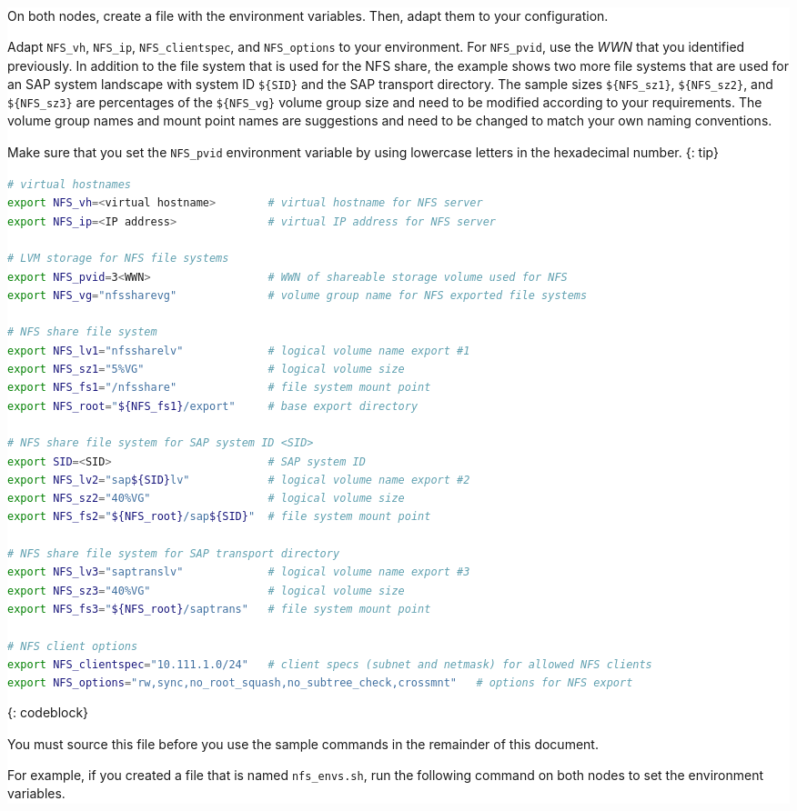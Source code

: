 On both nodes, create a file with the environment variables.
Then, adapt them to your configuration.

Adapt `NFS_vh`, `NFS_ip`, `NFS_clientspec`, and `NFS_options` to your environment.
For `NFS_pvid`, use the *WWN* that you identified previously.
In addition to the file system that is used for the NFS share, the example shows two more file systems that are used for an SAP system landscape with system ID `${SID}` and the SAP transport directory.
The sample sizes `${NFS_sz1}`, `${NFS_sz2}`, and `${NFS_sz3}` are percentages of the `${NFS_vg}` volume group size and need to be modified according to your requirements.
The volume group names and mount point names are suggestions and need to be changed to match your own naming conventions.

Make sure that you set the `NFS_pvid` environment variable by using lowercase letters in the hexadecimal number.
{: tip}

```sh
# virtual hostnames
export NFS_vh=<virtual hostname>        # virtual hostname for NFS server
export NFS_ip=<IP address>              # virtual IP address for NFS server

# LVM storage for NFS file systems
export NFS_pvid=3<WWN>                  # WWN of shareable storage volume used for NFS
export NFS_vg="nfssharevg"              # volume group name for NFS exported file systems

# NFS share file system
export NFS_lv1="nfssharelv"             # logical volume name export #1
export NFS_sz1="5%VG"                   # logical volume size
export NFS_fs1="/nfsshare"              # file system mount point
export NFS_root="${NFS_fs1}/export"     # base export directory

# NFS share file system for SAP system ID <SID>
export SID=<SID>                        # SAP system ID
export NFS_lv2="sap${SID}lv"            # logical volume name export #2
export NFS_sz2="40%VG"                  # logical volume size
export NFS_fs2="${NFS_root}/sap${SID}"  # file system mount point

# NFS share file system for SAP transport directory
export NFS_lv3="saptranslv"             # logical volume name export #3
export NFS_sz3="40%VG"                  # logical volume size
export NFS_fs3="${NFS_root}/saptrans"   # file system mount point

# NFS client options
export NFS_clientspec="10.111.1.0/24"   # client specs (subnet and netmask) for allowed NFS clients
export NFS_options="rw,sync,no_root_squash,no_subtree_check,crossmnt"   # options for NFS export
```
{: codeblock}

You must source this file before you use the sample commands in the remainder of this document.

For example, if you created a file that is named `nfs_envs.sh`, run the following command on both nodes to set the environment variables.
